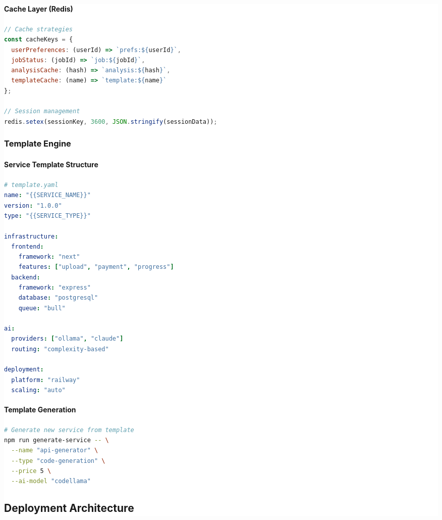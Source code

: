 #### Cache Layer (Redis)
```javascript
// Cache strategies
const cacheKeys = {
  userPreferences: (userId) => `prefs:${userId}`,
  jobStatus: (jobId) => `job:${jobId}`,
  analysisCache: (hash) => `analysis:${hash}`,
  templateCache: (name) => `template:${name}`
};

// Session management
redis.setex(sessionKey, 3600, JSON.stringify(sessionData));
```

### Template Engine

#### Service Template Structure
```yaml
# template.yaml
name: "{{SERVICE_NAME}}"
version: "1.0.0"
type: "{{SERVICE_TYPE}}"

infrastructure:
  frontend:
    framework: "next"
    features: ["upload", "payment", "progress"]
  backend:
    framework: "express"
    database: "postgresql"
    queue: "bull"
  
ai:
  providers: ["ollama", "claude"]
  routing: "complexity-based"
  
deployment:
  platform: "railway"
  scaling: "auto"
```

#### Template Generation
```bash
# Generate new service from template
npm run generate-service -- \
  --name "api-generator" \
  --type "code-generation" \
  --price 5 \
  --ai-model "codellama"
```

## Deployment Architecture
